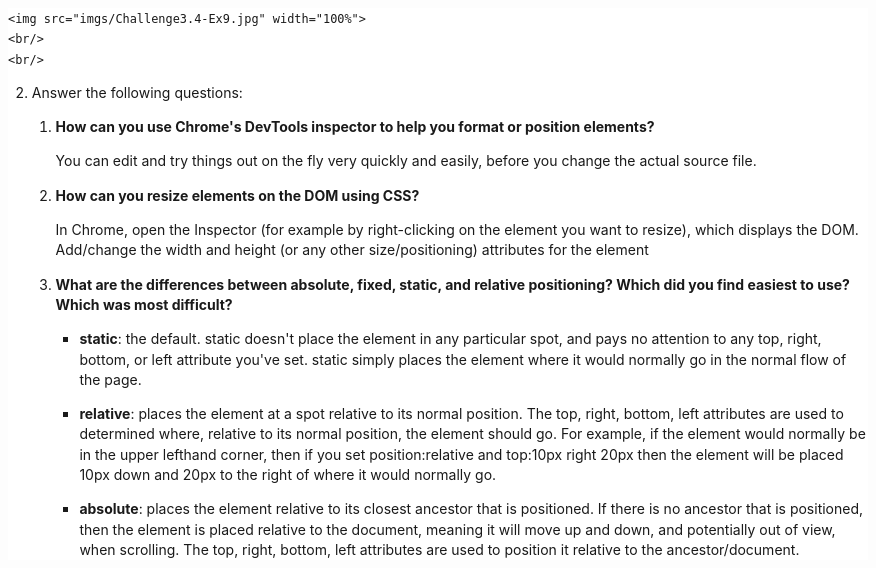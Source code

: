 	<img src="imgs/Challenge3.4-Ex9.jpg" width="100%">
	<br/>
	<br/>

2. Answer the following questions:

	1. **How can you use Chrome's DevTools inspector to help you format or position elements?**

		You can edit and try things out on the fly very quickly and easily, before you change the actual source file.

	2. **How can you resize elements on the DOM using CSS?**

		In Chrome, open the Inspector (for example by right-clicking on the element you want to resize), which displays the DOM.  Add/change the width and height (or any other size/positioning) attributes for the element

	3. **What are the differences between absolute, fixed, static, and relative positioning? Which did you find easiest to use? Which was most difficult?**

		* **static**: the default.  static doesn't place the element in any particular spot, and pays no attention to any top, right, bottom, or left attribute you've set.  static simply places the element where it would normally go in the normal flow of the page.

		* **relative**: places the element at a spot relative to its normal position.  The top, right, bottom, left attributes are used to determined where, relative to its normal position, the element should go.  For example, if the element would normally be in the upper lefthand corner, then if you set position:relative and top:10px right 20px then the element will be placed 10px down and 20px to the right of where it would normally go.

		* **absolute**: places the element relative to its closest ancestor that is positioned.  If there is no ancestor that is positioned, then the element is placed relative to the document, meaning it will move up and down, and potentially out of view, when scrolling.  The top, right, bottom, left attributes are used to position it relative to the ancestor/document.
